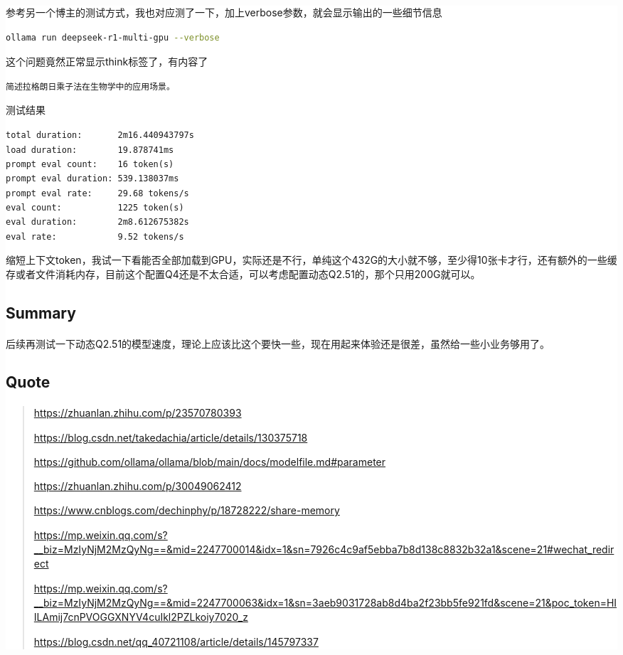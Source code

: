 参考另一个博主的测试方式，我也对应测了一下，加上verbose参数，就会显示输出的一些细节信息

```sh
ollama run deepseek-r1-multi-gpu --verbose
```

这个问题竟然正常显示think标签了，有内容了

```
简述拉格朗日乘子法在生物学中的应用场景。
```

测试结果

```
total duration:       2m16.440943797s
load duration:        19.878741ms
prompt eval count:    16 token(s)
prompt eval duration: 539.138037ms
prompt eval rate:     29.68 tokens/s
eval count:           1225 token(s)
eval duration:        2m8.612675382s
eval rate:            9.52 tokens/s
```

缩短上下文token，我试一下看能否全部加载到GPU，实际还是不行，单纯这个432G的大小就不够，至少得10张卡才行，还有额外的一些缓存或者文件消耗内存，目前这个配置Q4还是不太合适，可以考虑配置动态Q2.51的，那个只用200G就可以。





## Summary

后续再测试一下动态Q2.51的模型速度，理论上应该比这个要快一些，现在用起来体验还是很差，虽然给一些小业务够用了。



## Quote

> https://zhuanlan.zhihu.com/p/23570780393
>
> https://blog.csdn.net/takedachia/article/details/130375718
>
> https://github.com/ollama/ollama/blob/main/docs/modelfile.md#parameter
>
> https://zhuanlan.zhihu.com/p/30049062412
>
> https://www.cnblogs.com/dechinphy/p/18728222/share-memory
>
> https://mp.weixin.qq.com/s?__biz=MzIyNjM2MzQyNg==&mid=2247700014&idx=1&sn=7926c4c9af5ebba7b8d138c8832b32a1&scene=21#wechat_redirect
>
> https://mp.weixin.qq.com/s?__biz=MzIyNjM2MzQyNg==&mid=2247700063&idx=1&sn=3aeb9031728ab8d4ba2f23bb5fe921fd&scene=21&poc_token=HIILAmij7cnPVOGGXNYV4cuIkl2PZLkoiy7020_z
>
> https://blog.csdn.net/qq_40721108/article/details/145797337
